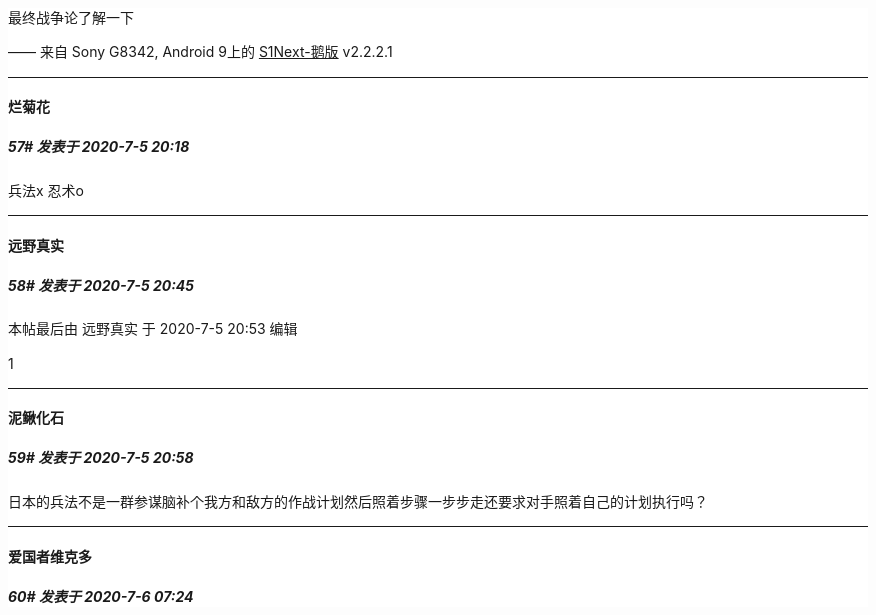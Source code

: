 


最终战争论了解一下

—— 来自 Sony G8342, Android 9上的 [S1Next-鹅版](https://github.com/ykrank/S1-Next/releases) v2.2.2.1







-----

####  烂菊花  
##### 57#       发表于 2020-7-5 20:18




兵法x
忍术o







-----

####  远野真实  
##### 58#       发表于 2020-7-5 20:45



 本帖最后由 远野真实 于 2020-7-5 20:53 编辑 

1







-----

####  泥鳅化石  
##### 59#       发表于 2020-7-5 20:58




日本的兵法不是一群参谋脑补个我方和敌方的作战计划然后照着步骤一步步走还要求对手照着自己的计划执行吗？







-----

####  爱国者维克多  
##### 60#       发表于 2020-7-6 07:24


